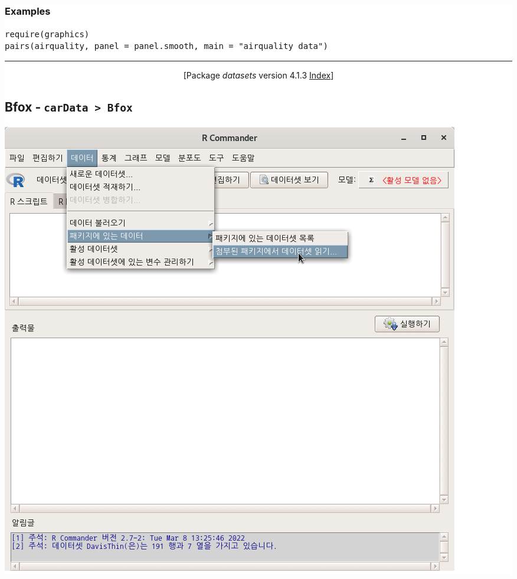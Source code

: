
<h3>Examples</h3>

<pre>
require(graphics)
pairs(airquality, panel = panel.smooth, main = "airquality data")
</pre>

<hr /><div style="text-align: center;">[Package <em>datasets</em> version 4.1.3 <a href="00Index.html">Index</a>]</div>


## Bfox - `carData > Bfox`

![Linux 사례 (MX 21)](fig/dataset-bfox-01.png)
